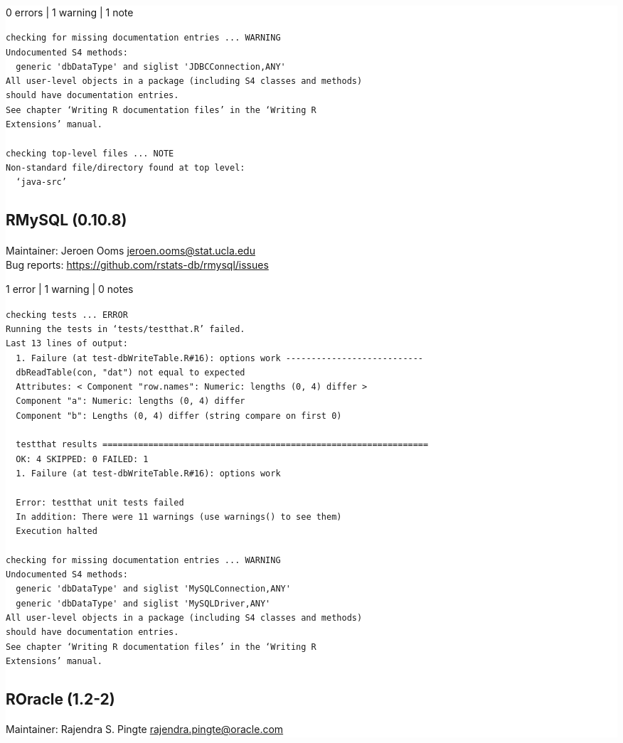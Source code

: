 0 errors | 1 warning  | 1 note 

```
checking for missing documentation entries ... WARNING
Undocumented S4 methods:
  generic 'dbDataType' and siglist 'JDBCConnection,ANY'
All user-level objects in a package (including S4 classes and methods)
should have documentation entries.
See chapter ‘Writing R documentation files’ in the ‘Writing R
Extensions’ manual.

checking top-level files ... NOTE
Non-standard file/directory found at top level:
  ‘java-src’
```

## RMySQL (0.10.8)
Maintainer: Jeroen Ooms <jeroen.ooms@stat.ucla.edu>  
Bug reports: https://github.com/rstats-db/rmysql/issues

1 error  | 1 warning  | 0 notes

```
checking tests ... ERROR
Running the tests in ‘tests/testthat.R’ failed.
Last 13 lines of output:
  1. Failure (at test-dbWriteTable.R#16): options work ---------------------------
  dbReadTable(con, "dat") not equal to expected
  Attributes: < Component "row.names": Numeric: lengths (0, 4) differ >
  Component "a": Numeric: lengths (0, 4) differ
  Component "b": Lengths (0, 4) differ (string compare on first 0)
  
  testthat results ================================================================
  OK: 4 SKIPPED: 0 FAILED: 1
  1. Failure (at test-dbWriteTable.R#16): options work 
  
  Error: testthat unit tests failed
  In addition: There were 11 warnings (use warnings() to see them)
  Execution halted

checking for missing documentation entries ... WARNING
Undocumented S4 methods:
  generic 'dbDataType' and siglist 'MySQLConnection,ANY'
  generic 'dbDataType' and siglist 'MySQLDriver,ANY'
All user-level objects in a package (including S4 classes and methods)
should have documentation entries.
See chapter ‘Writing R documentation files’ in the ‘Writing R
Extensions’ manual.
```

## ROracle (1.2-2)
Maintainer: Rajendra S. Pingte <rajendra.pingte@oracle.com>

